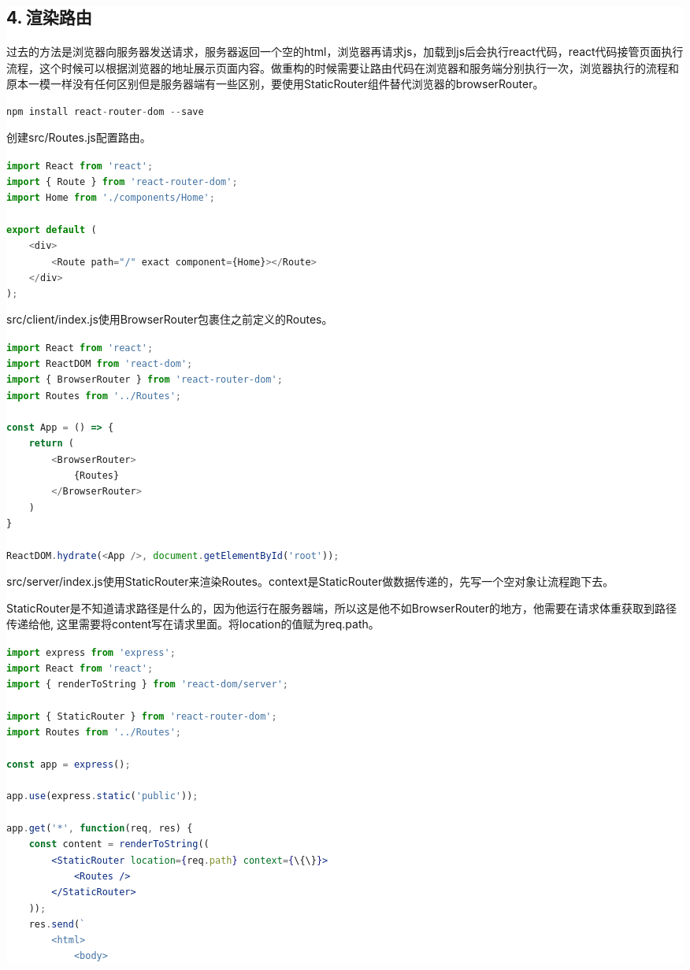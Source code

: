 ## 4. 渲染路由

过去的方法是浏览器向服务器发送请求，服务器返回一个空的html，浏览器再请求js，加载到js后会执行react代码，react代码接管页面执行流程，这个时候可以根据浏览器的地址展示页面内容。做重构的时候需要让路由代码在浏览器和服务端分别执行一次，浏览器执行的流程和原本一模一样没有任何区别但是服务器端有一些区别，要使用StaticRouter组件替代浏览器的browserRouter。

```s
npm install react-router-dom --save
```

创建src/Routes.js配置路由。

```js
import React from 'react';
import { Route } from 'react-router-dom';
import Home from './components/Home';

export default (
    <div>
        <Route path="/" exact component={Home}></Route>
    </div>
);
```

src/client/index.js使用BrowserRouter包裹住之前定义的Routes。

```js
import React from 'react';
import ReactDOM from 'react-dom';
import { BrowserRouter } from 'react-router-dom';
import Routes from '../Routes';

const App = () => {
    return (
        <BrowserRouter>
            {Routes}
        </BrowserRouter>
    )
}

ReactDOM.hydrate(<App />, document.getElementById('root'));
```

src/server/index.js使用StaticRouter来渲染Routes。context是StaticRouter做数据传递的，先写一个空对象让流程跑下去。

StaticRouter是不知道请求路径是什么的，因为他运行在服务器端，所以这是他不如BrowserRouter的地方，他需要在请求体重获取到路径传递给他, 这里需要将content写在请求里面。将location的值赋为req.path。

```jsx
import express from 'express';
import React from 'react';
import { renderToString } from 'react-dom/server';

import { StaticRouter } from 'react-router-dom';
import Routes from '../Routes';

const app = express();

app.use(express.static('public'));

app.get('*', function(req, res) {
    const content = renderToString((
        <StaticRouter location={req.path} context={\{\}}>
            <Routes />
        </StaticRouter>
    ));
    res.send(`
        <html>
            <body>
```